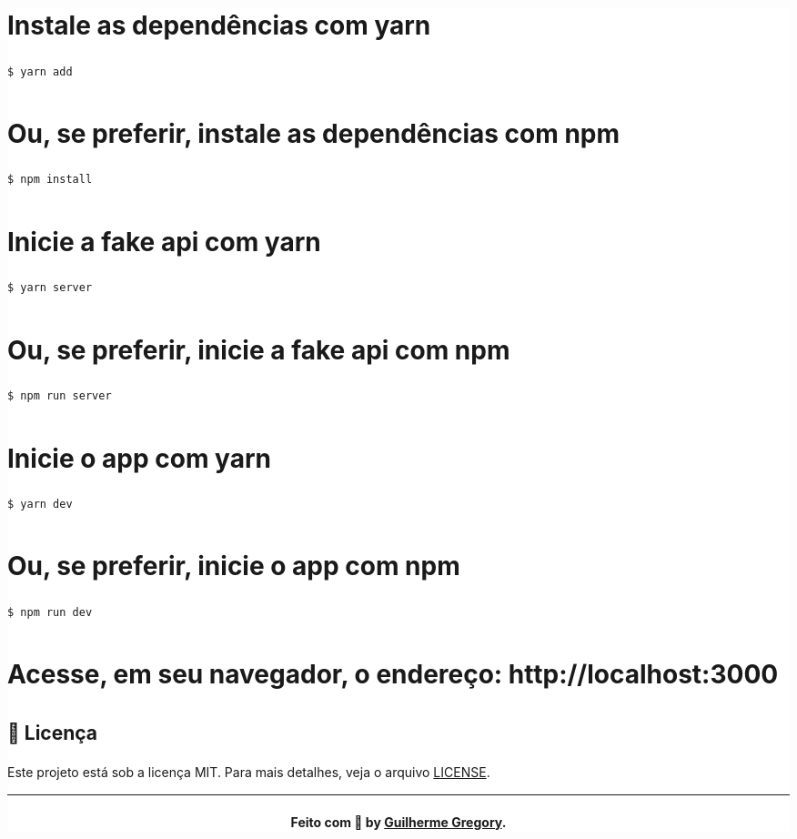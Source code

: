 # Instale as dependências com yarn
<code>$ yarn add</code>

# Ou, se preferir, instale as dependências com npm
<code>$ npm install</code>

# Inicie a fake api com yarn
<code>$ yarn server</code>

# Ou, se preferir, inicie a fake api com npm
<code>$ npm run server</code>

# Inicie o app com yarn
<code>$ yarn dev</code>

# Ou, se preferir, inicie o app com npm
<code>$ npm run dev</code>

# Acesse, em seu navegador, o endereço: http://localhost:3000</pre>

<h2>📄 Licença</h2>

<p>
    Este projeto está sob a licença MIT. Para mais detalhes, veja o arquivo <a href="LICENSE.md">LICENSE</a>.
</p>

---

<h4 align="center">
    Feito com 💙 by <a href="https://www.linkedin.com/in/guilherme-gregory-3873b1171/">Guilherme Gregory</a>.
</h4>